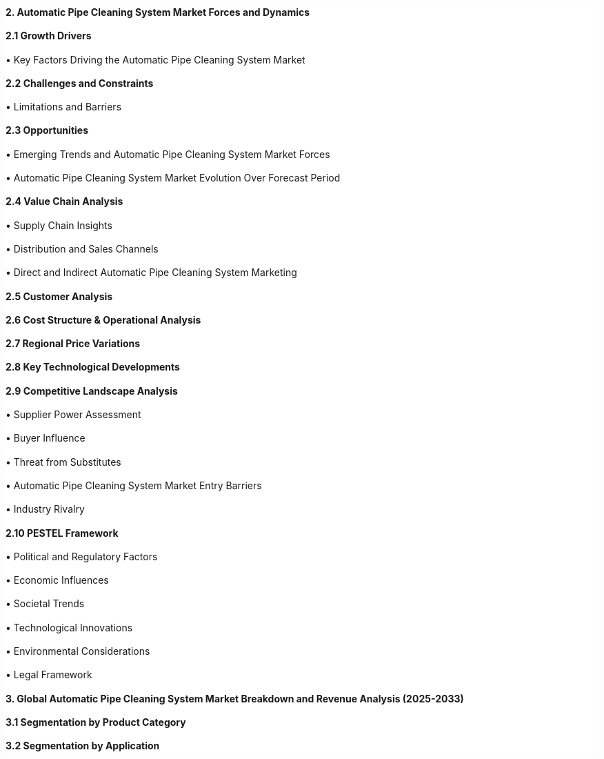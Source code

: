 <strong>2. Automatic Pipe Cleaning System Market Forces and Dynamics</strong>

<strong>2.1 Growth Drivers</strong>

• Key Factors Driving the Automatic Pipe Cleaning System Market

<strong>2.2 Challenges and Constraints</strong>

• Limitations and Barriers

<strong>2.3 Opportunities</strong>

• Emerging Trends and Automatic Pipe Cleaning System Market Forces

• Automatic Pipe Cleaning System Market Evolution Over Forecast Period

<strong>2.4 Value Chain Analysis</strong>

• Supply Chain Insights

• Distribution and Sales Channels

• Direct and Indirect Automatic Pipe Cleaning System Marketing

<strong>2.5 Customer Analysis</strong>

<strong>2.6 Cost Structure & Operational Analysis</strong>

<strong>2.7 Regional Price Variations</strong>

<strong>2.8 Key Technological Developments</strong>

<strong>2.9 Competitive Landscape Analysis</strong>

• Supplier Power Assessment

• Buyer Influence

• Threat from Substitutes

• Automatic Pipe Cleaning System Market Entry Barriers

• Industry Rivalry

<strong>2.10 PESTEL Framework</strong>

• Political and Regulatory Factors

• Economic Influences

• Societal Trends

• Technological Innovations

• Environmental Considerations

• Legal Framework

<strong>3. Global Automatic Pipe Cleaning System Market Breakdown and Revenue Analysis (2025-2033)</strong>

<strong>3.1 Segmentation by Product Category</strong>

<strong>3.2 Segmentation by Application</strong>
